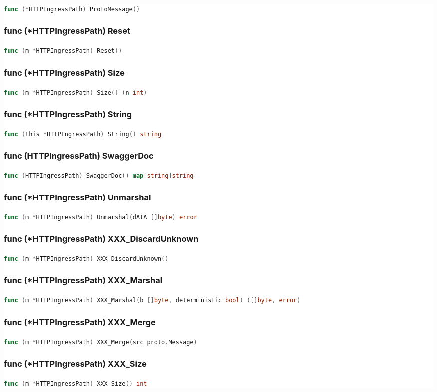 ```go
func (*HTTPIngressPath) ProtoMessage()
```

### func \(\*HTTPIngressPath\) Reset

```go
func (m *HTTPIngressPath) Reset()
```

### func \(\*HTTPIngressPath\) Size

```go
func (m *HTTPIngressPath) Size() (n int)
```

### func \(\*HTTPIngressPath\) String

```go
func (this *HTTPIngressPath) String() string
```

### func \(HTTPIngressPath\) SwaggerDoc

```go
func (HTTPIngressPath) SwaggerDoc() map[string]string
```

### func \(\*HTTPIngressPath\) Unmarshal

```go
func (m *HTTPIngressPath) Unmarshal(dAtA []byte) error
```

### func \(\*HTTPIngressPath\) XXX\_DiscardUnknown

```go
func (m *HTTPIngressPath) XXX_DiscardUnknown()
```

### func \(\*HTTPIngressPath\) XXX\_Marshal

```go
func (m *HTTPIngressPath) XXX_Marshal(b []byte, deterministic bool) ([]byte, error)
```

### func \(\*HTTPIngressPath\) XXX\_Merge

```go
func (m *HTTPIngressPath) XXX_Merge(src proto.Message)
```

### func \(\*HTTPIngressPath\) XXX\_Size

```go
func (m *HTTPIngressPath) XXX_Size() int
```
